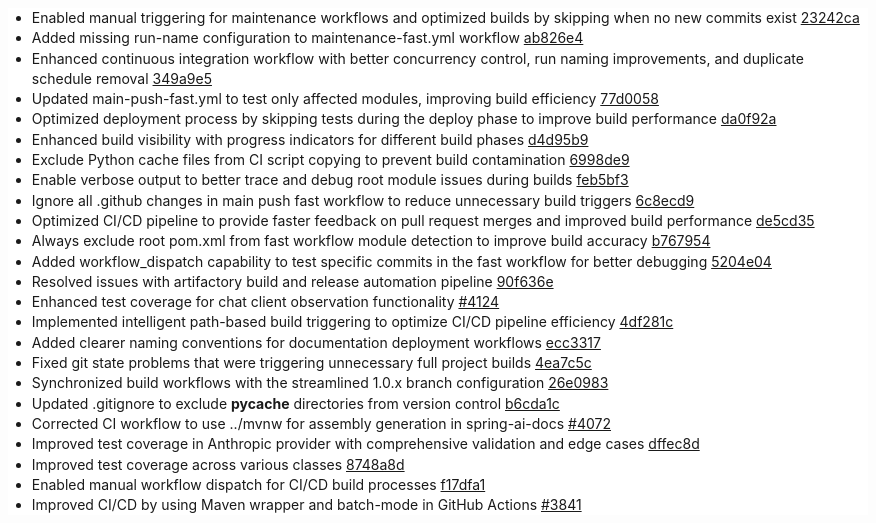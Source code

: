 * Enabled manual triggering for maintenance workflows and optimized builds by skipping when no new commits exist <a href="https://github.com/spring-projects/spring-ai/commit/23242ca7a2531d1322055a971b774ece70722014">23242ca</a>
* Added missing run-name configuration to maintenance-fast.yml workflow <a href="https://github.com/spring-projects/spring-ai/commit/ab826e4531b3afe03e36d403a26b79ea6a161484">ab826e4</a>
* Enhanced continuous integration workflow with better concurrency control, run naming improvements, and duplicate schedule removal <a href="https://github.com/spring-projects/spring-ai/commit/349a9e53ed85b0ee02f9685d0691289696384666">349a9e5</a>
* Updated main-push-fast.yml to test only affected modules, improving build efficiency <a href="https://github.com/spring-projects/spring-ai/commit/77d00580795816f876da78e3481c95cea5d768c1">77d0058</a>
* Optimized deployment process by skipping tests during the deploy phase to improve build performance <a href="https://github.com/spring-projects/spring-ai/commit/da0f92af2b34894ce6bb5d2ca7fc54eeff3a37f9">da0f92a</a>
* Enhanced build visibility with progress indicators for different build phases <a href="https://github.com/spring-projects/spring-ai/commit/d4d95b91139f7986caa59cda1d9fcb7d5ef44c18">d4d95b9</a>
* Exclude Python cache files from CI script copying to prevent build contamination <a href="https://github.com/spring-projects/spring-ai/commit/6998de97d8da6d42f69d706fcf3bbaf734031558">6998de9</a>
* Enable verbose output to better trace and debug root module issues during builds <a href="https://github.com/spring-projects/spring-ai/commit/feb5bf3c7c456292d611015b351639ce0aeb884b">feb5bf3</a>
* Ignore all .github changes in main push fast workflow to reduce unnecessary build triggers <a href="https://github.com/spring-projects/spring-ai/commit/6c8ecd9f472190ff991d2b3dbed3e3ed3660f618">6c8ecd9</a>
* Optimized CI/CD pipeline to provide faster feedback on pull request merges and improved build performance <a href="https://github.com/spring-projects/spring-ai/commit/de5cd3584567fc66aa2b81190e446d2d49f015b9">de5cd35</a>
* Always exclude root pom.xml from fast workflow module detection to improve build accuracy <a href="https://github.com/spring-projects/spring-ai/commit/b767954dcf6b156731a33d49796940e3fe772c3e">b767954</a>
* Added workflow_dispatch capability to test specific commits in the fast workflow for better debugging <a href="https://github.com/spring-projects/spring-ai/commit/5204e04c2d23fd2b7b3c5f5c4bc7f7a0dbc24277">5204e04</a>
* Resolved issues with artifactory build and release automation pipeline <a href="https://github.com/spring-projects/spring-ai/commit/90f636e4f0b580e700557ec542923a3bbfeac776">90f636e</a>
* Enhanced test coverage for chat client observation functionality <a href="https://github.com/spring-projects/spring-ai/pull/4124" data-hovercard-type="pull_request" data-hovercard-url="/spring-projects/spring-ai/pull/4124/hovercard">#4124</a>
* Implemented intelligent path-based build triggering to optimize CI/CD pipeline efficiency <a href="https://github.com/spring-projects/spring-ai/commit/4df281c79d9d91bffaa8bf87353192fa10045a88">4df281c</a>
* Added clearer naming conventions for documentation deployment workflows <a href="https://github.com/spring-projects/spring-ai/commit/ecc33171dea01511052d2ef9ed13f9a683c93e3e">ecc3317</a>
* Fixed git state problems that were triggering unnecessary full project builds <a href="https://github.com/spring-projects/spring-ai/commit/4ea7c5c4352d7a9399e114ace4aa82fd8e8e3274">4ea7c5c</a>
* Synchronized build workflows with the streamlined 1.0.x branch configuration <a href="https://github.com/spring-projects/spring-ai/commit/26e09837b0c4ed7c8b6bf0c366887e941467ed87">26e0983</a>
* Updated .gitignore to exclude <strong>pycache</strong> directories from version control <a href="https://github.com/spring-projects/spring-ai/commit/b6cda1c82ab61e309d2d30f5756051dbd27066d4">b6cda1c</a>
* Corrected CI workflow to use ../mvnw for assembly generation in spring-ai-docs <a href="https://github.com/spring-projects/spring-ai/pull/4072" data-hovercard-type="pull_request" data-hovercard-url="/spring-projects/spring-ai/pull/4072/hovercard">#4072</a>
* Improved test coverage in Anthropic provider with comprehensive validation and edge cases <a href="https://github.com/spring-projects/spring-ai/commit/dffec8dbe486948488ca6e8f58959518f3d4e889">dffec8d</a>
* Improved test coverage across various classes <a href="https://github.com/spring-projects/spring-ai/commit/8748a8d4ca2e0edc76eb86f879966b8d3c1b4c2e">8748a8d</a>
* Enabled manual workflow dispatch for CI/CD build processes <a href="https://github.com/spring-projects/spring-ai/commit/f17dfa108e4b43476ac5aa95c55f55b8087389b7">f17dfa1</a>
* Improved CI/CD by using Maven wrapper and batch-mode in GitHub Actions <a href="https://github.com/spring-projects/spring-ai/pull/3841" data-hovercard-type="pull_request" data-hovercard-url="/spring-projects/spring-ai/pull/3841/hovercard">#3841</a>